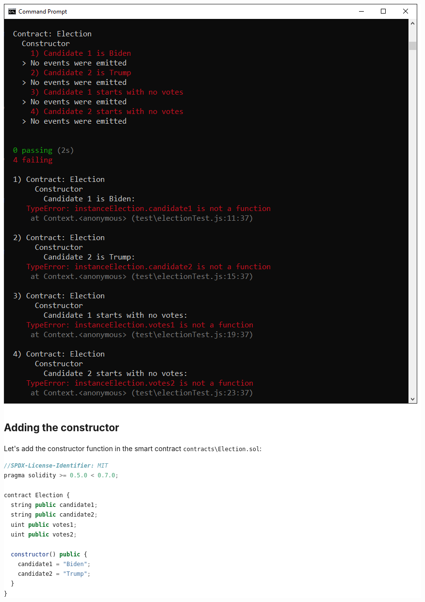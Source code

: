 ![Test 4: test constructor error](/../../images/truffle-tdd/image-11.png)

## Adding the constructor

Let's add the constructor function in the smart contract `contracts\Election.sol`:

```javascript
//SPDX-License-Identifier: MIT
pragma solidity >= 0.5.0 < 0.7.0;

contract Election {
  string public candidate1;
  string public candidate2;
  uint public votes1;
  uint public votes2;

  constructor() public {
    candidate1 = "Biden";
    candidate2 = "Trump";
  }
}
```
